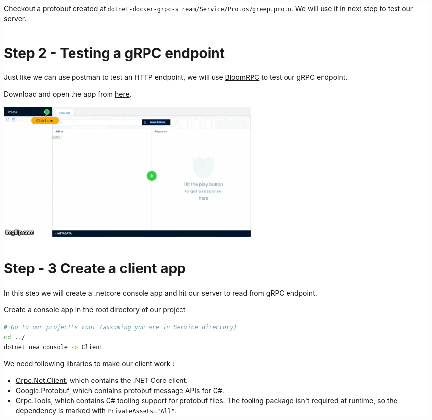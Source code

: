 Checkout a protobuf created at `dotnet-docker-grpc-stream/Service/Protos/greep.proto`. We will use it in next step to test our server.



<a name="test-service"></a>

# Step 2 - Testing a gRPC endpoint 

Just like we can use postman to test an HTTP endpoint, we will use [BloomRPC](https://appimage.github.io/BloomRPC/.) to test our gRPC endpoint.

Download and open the app from [here](https://appimage.github.io/BloomRPC). 

![image-20201106215735673](./docs/images/bloom-first-run.gif)





<a name="create-client"></a>



# Step - 3 Create a client app

In this step we will create a .netcore console app and hit our server to read from gRPC endpoint.

Create a console app in the root directory of our project

```bash
# Go to our project's root (assuming you are in Service directory)
cd ../
dotnet new console -o Client
```



We need following libraries to make our client work : 

- [Grpc.Net.Client](https://www.nuget.org/packages/Grpc.Net.Client), which contains the .NET Core client.
- [Google.Protobuf](https://www.nuget.org/packages/Google.Protobuf/), which contains protobuf message APIs for C#.
- [Grpc.Tools](https://www.nuget.org/packages/Grpc.Tools/), which contains C# tooling support for protobuf files. The tooling package isn't required at runtime, so the dependency is marked with `PrivateAssets="All"`.
